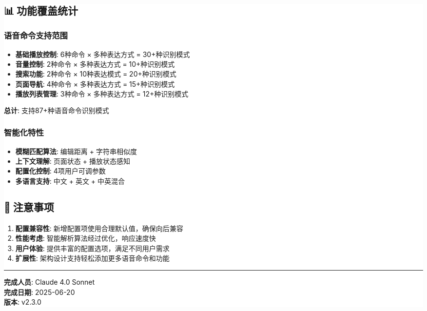 ## 📊 功能覆盖统计

### 语音命令支持范围
- **基础播放控制**: 6种命令 × 多种表达方式 = 30+种识别模式
- **音量控制**: 2种命令 × 多种表达方式 = 10+种识别模式
- **搜索功能**: 2种命令 × 10种表达模式 = 20+种识别模式
- **页面导航**: 4种命令 × 多种表达方式 = 15+种识别模式
- **播放列表管理**: 3种命令 × 多种表达方式 = 12+种识别模式

**总计**: 支持87+种语音命令识别模式

### 智能化特性
- **模糊匹配算法**: 编辑距离 + 字符串相似度
- **上下文理解**: 页面状态 + 播放状态感知
- **配置化控制**: 4项用户可调参数
- **多语言支持**: 中文 + 英文 + 中英混合

## 📝 注意事项

1. **配置兼容性**: 新增配置项使用合理默认值，确保向后兼容
2. **性能考虑**: 智能解析算法经过优化，响应速度快
3. **用户体验**: 提供丰富的配置选项，满足不同用户需求
4. **扩展性**: 架构设计支持轻松添加更多语音命令和功能

---

**完成人员**: Claude 4.0 Sonnet  
**完成日期**: 2025-06-20  
**版本**: v2.3.0
